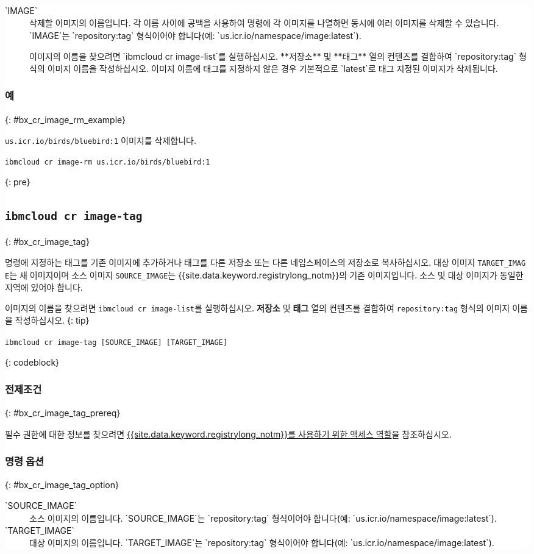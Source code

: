<dl>
<dt>`IMAGE`</dt>
<dd>삭제할 이미지의 이름입니다. 각 이름 사이에 공백을 사용하여 명령에 각 이미지를 나열하면 동시에 여러 이미지를 삭제할 수 있습니다. `IMAGE`는 `repository:tag` 형식이어야 합니다(예: `us.icr.io/namespace/image:latest`).

<p>이미지의 이름을 찾으려면 `ibmcloud cr image-list`를 실행하십시오. **저장소** 및 **태그** 열의 컨텐츠를 결합하여 `repository:tag` 형식의 이미지 이름을 작성하십시오. 이미지 이름에 태그를 지정하지 않은 경우 기본적으로 `latest`로 태그 지정된 이미지가 삭제됩니다.</p>

</dd>
</dl>

### 예
{: #bx_cr_image_rm_example}

`us.icr.io/birds/bluebird:1` 이미지를 삭제합니다.

```
ibmcloud cr image-rm us.icr.io/birds/bluebird:1
```
{: pre}

## `ibmcloud cr image-tag`
{: #bx_cr_image_tag}

명령에 지정하는 태그를 기존 이미지에 추가하거나 태그를 다른 저장소 또는 다른 네임스페이스의 저장소로 복사하십시오. 대상 이미지 `TARGET_IMAGE`는 새 이미지이며 소스 이미지 `SOURCE_IMAGE`는 {{site.data.keyword.registrylong_notm}}의 기존 이미지입니다. 소스 및 대상 이미지가 동일한 지역에 있어야 합니다.

이미지의 이름을 찾으려면 `ibmcloud cr image-list`를 실행하십시오. **저장소** 및 **태그** 열의 컨텐츠를 결합하여 `repository:tag` 형식의 이미지 이름을 작성하십시오.
{: tip}

```
ibmcloud cr image-tag [SOURCE_IMAGE] [TARGET_IMAGE]
```
{: codeblock}

### 전제조건
{: #bx_cr_image_tag_prereq}

필수 권한에 대한 정보를 찾으려면 [{{site.data.keyword.registrylong_notm}}를 사용하기 위한 액세스 역할](/docs/services/Registry?topic=registry-iam#access_roles_using)을 참조하십시오.

### 명령 옵션
{: #bx_cr_image_tag_option}

<dl>
<dt>`SOURCE_IMAGE`</dt>
<dd>소스 이미지의 이름입니다. `SOURCE_IMAGE`는 `repository:tag` 형식이어야 합니다(예: `us.icr.io/namespace/image:latest`).

</dd>
<dt>`TARGET_IMAGE`</dt>
<dd>대상 이미지의 이름입니다. `TARGET_IMAGE`는 `repository:tag` 형식이어야 합니다(예: `us.icr.io/namespace/image:latest`).
